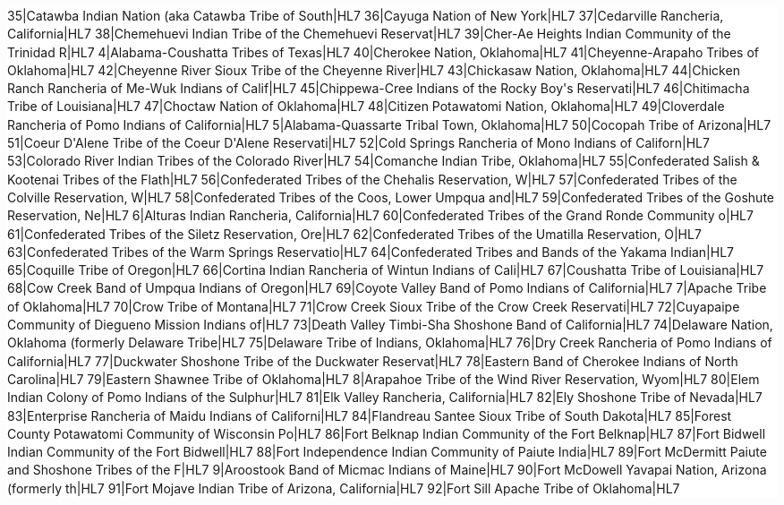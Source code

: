 35|Catawba Indian Nation (aka Catawba Tribe of South|HL7
36|Cayuga Nation of New York|HL7
37|Cedarville Rancheria, California|HL7
38|Chemehuevi Indian Tribe of the Chemehuevi Reservat|HL7
39|Cher-Ae Heights Indian Community of the Trinidad R|HL7
4|Alabama-Coushatta Tribes of Texas|HL7
40|Cherokee Nation, Oklahoma|HL7
41|Cheyenne-Arapaho Tribes of Oklahoma|HL7
42|Cheyenne River Sioux Tribe of the Cheyenne River|HL7
43|Chickasaw Nation, Oklahoma|HL7
44|Chicken Ranch Rancheria of Me-Wuk Indians of Calif|HL7
45|Chippewa-Cree Indians of the Rocky Boy's Reservati|HL7
46|Chitimacha Tribe of Louisiana|HL7
47|Choctaw Nation of Oklahoma|HL7
48|Citizen Potawatomi Nation, Oklahoma|HL7
49|Cloverdale Rancheria of Pomo Indians of California|HL7
5|Alabama-Quassarte Tribal Town, Oklahoma|HL7
50|Cocopah Tribe of Arizona|HL7
51|Coeur D'Alene Tribe of the Coeur D'Alene Reservati|HL7
52|Cold Springs Rancheria of Mono Indians of Californ|HL7
53|Colorado River Indian Tribes of the Colorado River|HL7
54|Comanche Indian Tribe, Oklahoma|HL7
55|Confederated Salish & Kootenai Tribes of the Flath|HL7
56|Confederated Tribes of the Chehalis Reservation, W|HL7
57|Confederated Tribes of the Colville Reservation, W|HL7
58|Confederated Tribes of the Coos, Lower Umpqua and|HL7
59|Confederated Tribes of the Goshute Reservation, Ne|HL7
6|Alturas Indian Rancheria, California|HL7
60|Confederated Tribes of the Grand Ronde Community o|HL7
61|Confederated Tribes of the Siletz Reservation, Ore|HL7
62|Confederated Tribes of the Umatilla Reservation, O|HL7
63|Confederated Tribes of the Warm Springs Reservatio|HL7
64|Confederated Tribes and Bands of the Yakama Indian|HL7
65|Coquille Tribe of Oregon|HL7
66|Cortina Indian Rancheria of Wintun Indians of Cali|HL7
67|Coushatta Tribe of Louisiana|HL7
68|Cow Creek Band of Umpqua Indians of Oregon|HL7
69|Coyote Valley Band of Pomo Indians of California|HL7
7|Apache Tribe of Oklahoma|HL7
70|Crow Tribe of Montana|HL7
71|Crow Creek Sioux Tribe of the Crow Creek Reservati|HL7
72|Cuyapaipe Community of Diegueno Mission Indians of|HL7
73|Death Valley Timbi-Sha Shoshone Band of California|HL7
74|Delaware Nation, Oklahoma (formerly Delaware Tribe|HL7
75|Delaware Tribe of Indians, Oklahoma|HL7
76|Dry Creek Rancheria of Pomo Indians of California|HL7
77|Duckwater Shoshone Tribe of the Duckwater Reservat|HL7
78|Eastern Band of Cherokee Indians of North Carolina|HL7
79|Eastern Shawnee Tribe of Oklahoma|HL7
8|Arapahoe Tribe of the Wind River Reservation, Wyom|HL7
80|Elem Indian Colony of Pomo Indians of the Sulphur|HL7
81|Elk Valley Rancheria, California|HL7
82|Ely Shoshone Tribe of Nevada|HL7
83|Enterprise Rancheria of Maidu Indians of Californi|HL7
84|Flandreau Santee Sioux Tribe of South Dakota|HL7
85|Forest County Potawatomi Community of Wisconsin Po|HL7
86|Fort Belknap Indian Community of the Fort Belknap|HL7
87|Fort Bidwell Indian Community of the Fort Bidwell|HL7
88|Fort Independence Indian Community of Paiute India|HL7
89|Fort McDermitt Paiute and Shoshone Tribes of the F|HL7
9|Aroostook Band of Micmac Indians of Maine|HL7
90|Fort McDowell Yavapai Nation, Arizona (formerly th|HL7
91|Fort Mojave Indian Tribe of Arizona, California|HL7
92|Fort Sill Apache Tribe of Oklahoma|HL7